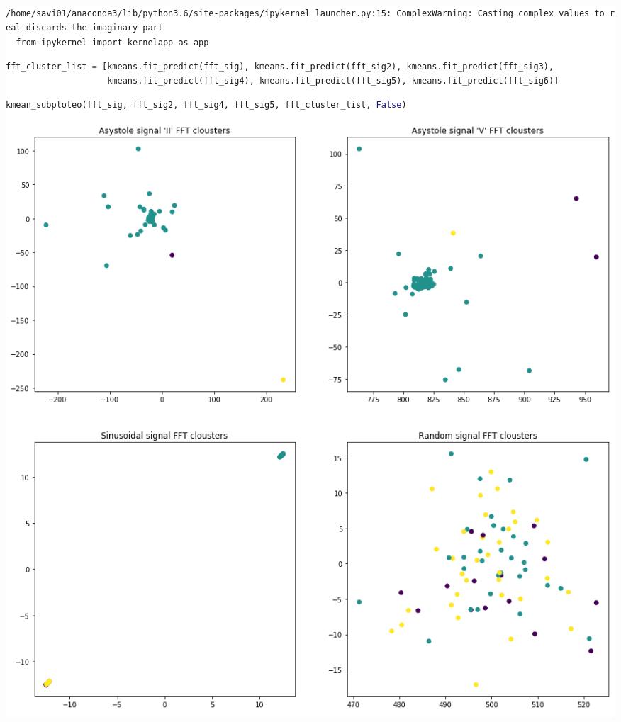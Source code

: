     /home/savi01/anaconda3/lib/python3.6/site-packages/ipykernel_launcher.py:15: ComplexWarning: Casting complex values to real discards the imaginary part
      from ipykernel import kernelapp as app



```python
fft_cluster_list = [kmeans.fit_predict(fft_sig), kmeans.fit_predict(fft_sig2), kmeans.fit_predict(fft_sig3), 
                    kmeans.fit_predict(fft_sig4), kmeans.fit_predict(fft_sig5), kmeans.fit_predict(fft_sig6)]
```


```python
kmean_subploteo(fft_sig, fft_sig2, fft_sig4, fft_sig5, fft_cluster_list, False)
```


![png](output_23_0.png)

